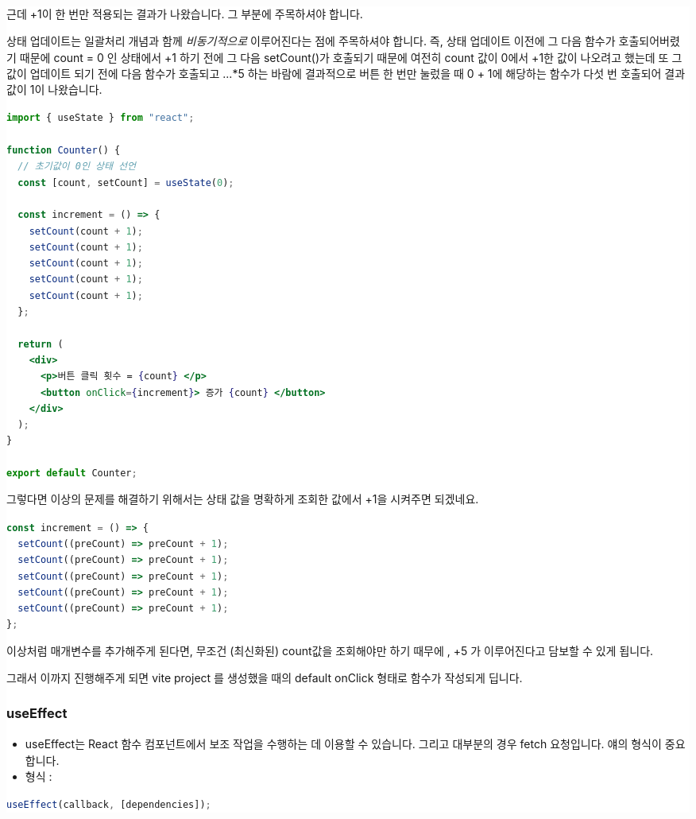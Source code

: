 근데 +1이 한 번만 적용되는 결과가 나왔습니다. 그 부분에 주목하셔야 합니다.

상태 업데이트는 일괄처리 개념과 함께 _비동기적으로_ 이루어진다는 점에 주목하셔야 합니다.
즉, 상태 업데이트 이전에 그 다음 함수가 호출되어버렸기 때문에
count = 0 인 상태에서 +1 하기 전에 그 다음 setCount()가 호출되기 때문에 여전히 count 값이 0에서 +1한 값이 나오려고 했는데 또 그 값이 업데이트 되기 전에 다음 함수가 호출되고 ...\*5 하는 바람에 결과적으로 버튼 한 번만 눌렀을 때 0 + 1에 해당하는 함수가 다섯 번 호출되어 결과값이 1이 나왔습니다.

```jsx
import { useState } from "react";

function Counter() {
  // 초기값이 0인 상태 선언
  const [count, setCount] = useState(0);

  const increment = () => {
    setCount(count + 1);
    setCount(count + 1);
    setCount(count + 1);
    setCount(count + 1);
    setCount(count + 1);
  };

  return (
    <div>
      <p>버튼 클릭 횟수 = {count} </p>
      <button onClick={increment}> 증가 {count} </button>
    </div>
  );
}

export default Counter;
```

그렇다면 이상의 문제를 해결하기 위해서는 상태 값을 명확하게 조회한 값에서 +1을 시켜주면 되겠네요.

```jsx
const increment = () => {
  setCount((preCount) => preCount + 1);
  setCount((preCount) => preCount + 1);
  setCount((preCount) => preCount + 1);
  setCount((preCount) => preCount + 1);
  setCount((preCount) => preCount + 1);
};
```

이상처럼 매개변수를 추가해주게 된다면, 무조건 (최신화된) count값을 조회해야만 하기 때무에 , +5 가 이루어진다고 담보할 수 있게 됩니다.

그래서 이까지 진행해주게 되면 vite project 를 생성했을 때의 default onClick 형태로 함수가 작성되게 딥니다.

### useEffect

- useEffect는 React 함수 컴포넌트에서 보조 작업을 수행하는 데 이용할 수 있습니다. 그리고 대부분의 경우 fetch 요청입니다. 얘의 형식이 중요합니다.
- 형식 :

```jsx
useEffect(callback, [dependencies]);
```
